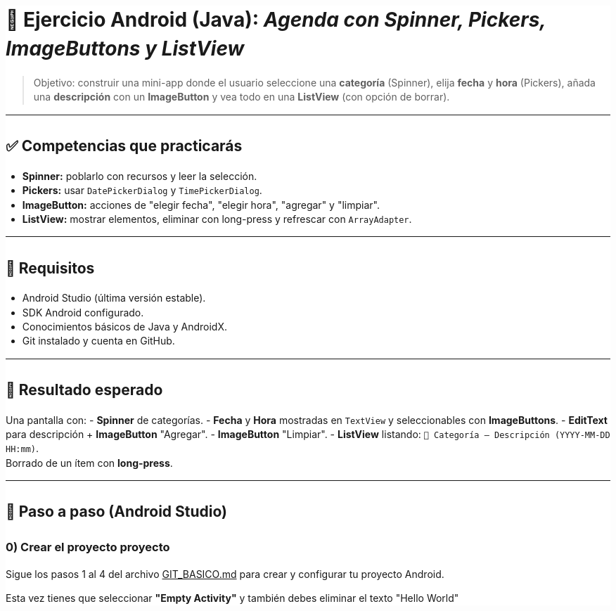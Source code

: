 # 📱 Ejercicio Android (Java): _Agenda con Spinner, Pickers, ImageButtons y ListView_

> Objetivo: construir una mini-app donde el usuario seleccione una
> **categoría** (Spinner), elija **fecha** y **hora** (Pickers), añada
> una **descripción** con un **ImageButton** y vea todo en una
> **ListView** (con opción de borrar).

---

## ✅ Competencias que practicarás

-  **Spinner:** poblarlo con recursos y leer la selección.
-  **Pickers:** usar `DatePickerDialog` y `TimePickerDialog`.
-  **ImageButton:** acciones de "elegir fecha", "elegir hora",
   "agregar" y "limpiar".
-  **ListView:** mostrar elementos, eliminar con long-press y refrescar
   con `ArrayAdapter`.

---

## 🧰 Requisitos

-  Android Studio (última versión estable).
-  SDK Android configurado.
-  Conocimientos básicos de Java y AndroidX.
-  Git instalado y cuenta en GitHub.

---

## 🧪 Resultado esperado

Una pantalla con: - **Spinner** de categorías. - **Fecha** y **Hora**
mostradas en `TextView` y seleccionables con **ImageButtons**. -
**EditText** para descripción + **ImageButton** "Agregar". -
**ImageButton** "Limpiar". - **ListView** listando:
`📌 Categoría — Descripción (YYYY-MM-DD HH:mm)`.\
Borrado de un ítem con **long-press**.

---

## 🧭 Paso a paso (Android Studio)

### 0) Crear el proyecto proyecto

Sigue los pasos 1 al 4 del archivo [GIT_BASICO.md](GIT_BASICO.md) para crear y configurar tu proyecto Android.

Esta vez tienes que seleccionar **"Empty Activity"** y también debes eliminar el texto "Hello World"
